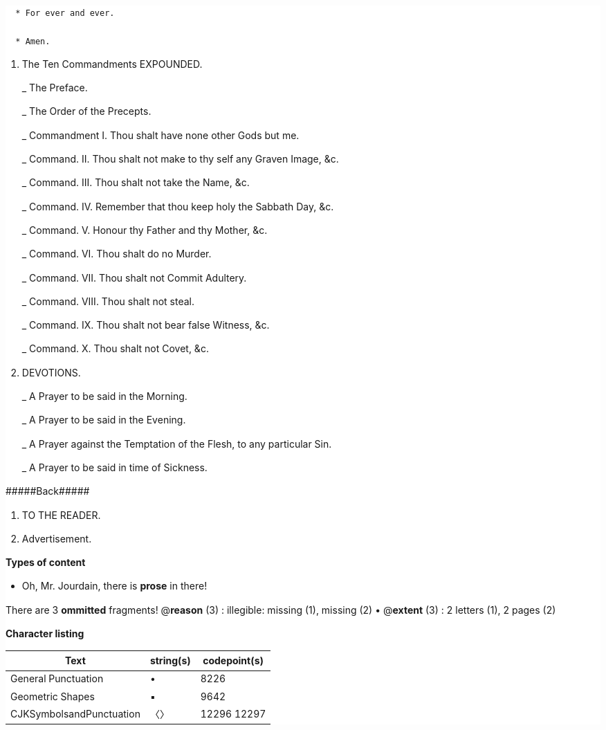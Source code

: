       * For ever and ever.

      * Amen.

1. The Ten Commandments EXPOUNDED.

    _ The Preface.

    _ The Order of the Precepts.

    _ Commandment I. Thou shalt have none other Gods but me.

    _ Command. II. Thou shalt not make to thy self any Graven Image, &c.

    _ Command. III. Thou shalt not take the Name, &c.

    _ Command. IV. Remember that thou keep holy the Sabbath Day, &c.

    _ Command. V. Honour thy Father and thy Mother, &c.

    _ Command. VI. Thou shalt do no Murder.

    _ Command. VII. Thou shalt not Commit Adultery.

    _ Command. VIII. Thou shalt not steal.

    _ Command. IX. Thou shalt not bear false Witness, &c.

    _ Command. X. Thou shalt not Covet, &c.

1. DEVOTIONS.

    _ A Prayer to be said in the Morning.

    _ A Prayer to be said in the Evening.

    _ A Prayer against the Temptation of the Flesh, to any particular Sin.

    _ A Prayer to be said in time of Sickness.

#####Back#####

1. TO THE READER.

1. Advertisement.

**Types of content**

  * Oh, Mr. Jourdain, there is **prose** in there!

There are 3 **ommitted** fragments! 
 @__reason__ (3) : illegible: missing (1), missing (2)  •  @__extent__ (3) : 2 letters (1), 2 pages (2)

**Character listing**


|Text|string(s)|codepoint(s)|
|---|---|---|
|General Punctuation|•|8226|
|Geometric Shapes|▪|9642|
|CJKSymbolsandPunctuation|〈〉|12296 12297|
